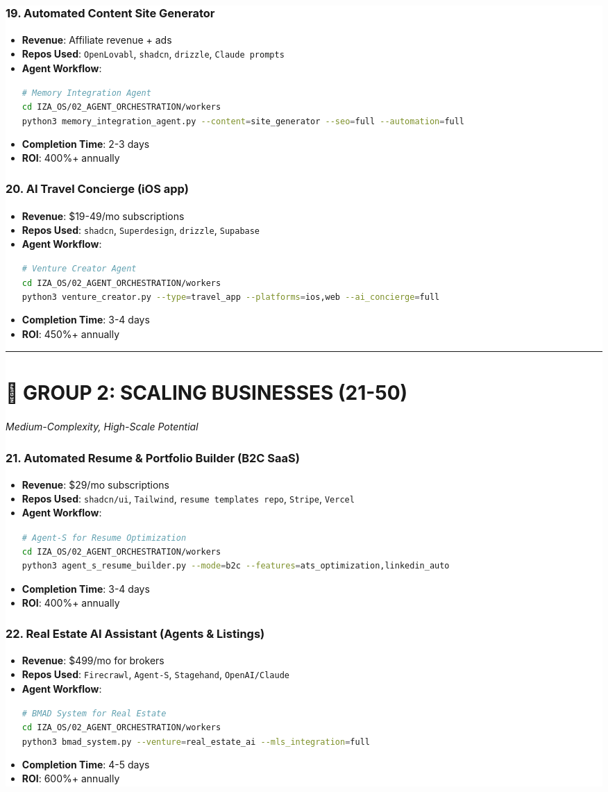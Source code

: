### **19. Automated Content Site Generator**
- **Revenue**: Affiliate revenue + ads
- **Repos Used**: `OpenLovabl`, `shadcn`, `drizzle`, `Claude prompts`
- **Agent Workflow**:
  ```bash
  # Memory Integration Agent
  cd IZA_OS/02_AGENT_ORCHESTRATION/workers
  python3 memory_integration_agent.py --content=site_generator --seo=full --automation=full
  ```
- **Completion Time**: 2-3 days
- **ROI**: 400%+ annually

### **20. AI Travel Concierge (iOS app)**
- **Revenue**: $19-49/mo subscriptions
- **Repos Used**: `shadcn`, `Superdesign`, `drizzle`, `Supabase`
- **Agent Workflow**:
  ```bash
  # Venture Creator Agent
  cd IZA_OS/02_AGENT_ORCHESTRATION/workers
  python3 venture_creator.py --type=travel_app --platforms=ios,web --ai_concierge=full
  ```
- **Completion Time**: 3-4 days
- **ROI**: 450%+ annually

---

# 🎯 **GROUP 2: SCALING BUSINESSES (21-50)**
*Medium-Complexity, High-Scale Potential*

### **21. Automated Resume & Portfolio Builder (B2C SaaS)**
- **Revenue**: $29/mo subscriptions
- **Repos Used**: `shadcn/ui`, `Tailwind`, `resume templates repo`, `Stripe`, `Vercel`
- **Agent Workflow**:
  ```bash
  # Agent-S for Resume Optimization
  cd IZA_OS/02_AGENT_ORCHESTRATION/workers
  python3 agent_s_resume_builder.py --mode=b2c --features=ats_optimization,linkedin_auto
  ```
- **Completion Time**: 3-4 days
- **ROI**: 400%+ annually

### **22. Real Estate AI Assistant (Agents & Listings)**
- **Revenue**: $499/mo for brokers
- **Repos Used**: `Firecrawl`, `Agent-S`, `Stagehand`, `OpenAI/Claude`
- **Agent Workflow**:
  ```bash
  # BMAD System for Real Estate
  cd IZA_OS/02_AGENT_ORCHESTRATION/workers
  python3 bmad_system.py --venture=real_estate_ai --mls_integration=full
  ```
- **Completion Time**: 4-5 days
- **ROI**: 600%+ annually
